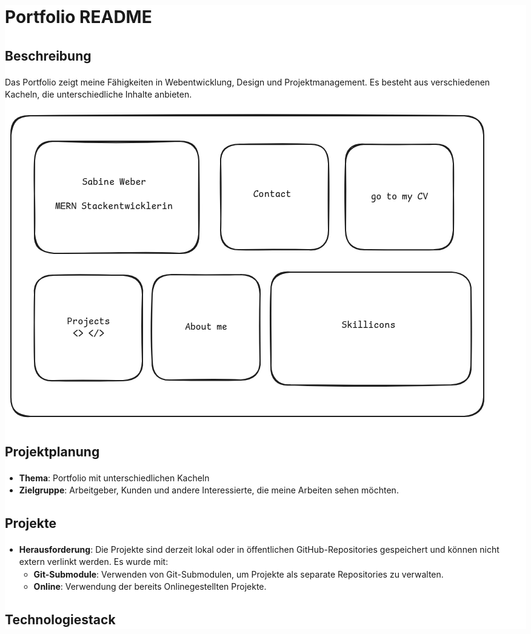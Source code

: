 # Portfolio README

## Beschreibung

Das Portfolio zeigt meine Fähigkeiten in Webentwicklung, Design und Projektmanagement. Es besteht aus verschiedenen Kacheln, die unterschiedliche Inhalte anbieten.

![alt Skizze](./Images/portfolio_skizze.png)

## Projektplanung

- **Thema**: Portfolio mit unterschiedlichen Kacheln
- **Zielgruppe**: Arbeitgeber, Kunden und andere Interessierte, die meine Arbeiten sehen möchten.

## Projekte

- **Herausforderung**: Die Projekte sind derzeit lokal oder in öffentlichen GitHub-Repositories gespeichert und können nicht extern verlinkt werden. Es wurde mit:
  - **Git-Submodule**: Verwenden von Git-Submodulen, um Projekte als separate Repositories zu verwalten.
  - **Online**: Verwendung der bereits Onlinegestellten Projekte.

## Technologiestack
